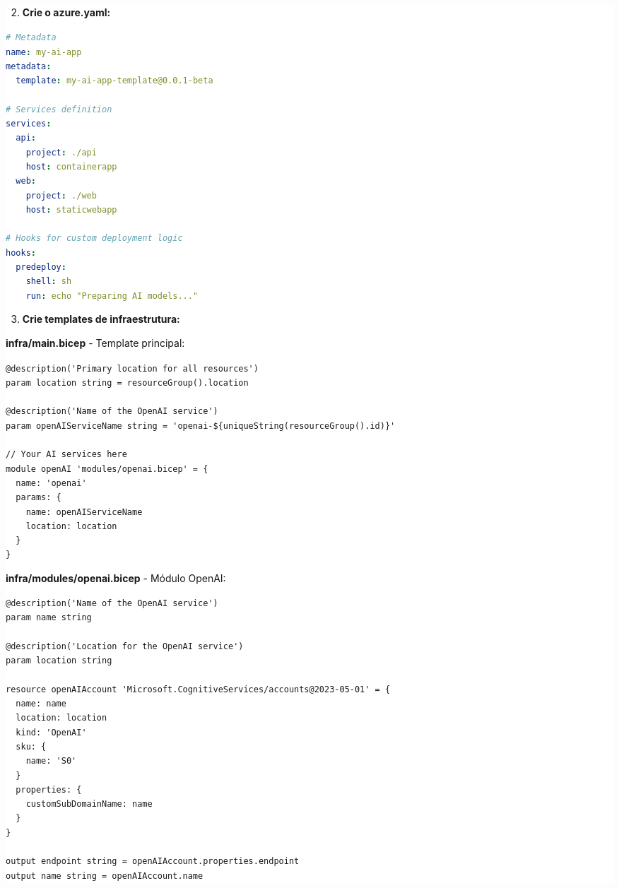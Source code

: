 2. **Crie o azure.yaml:**
```yaml
# Metadata
name: my-ai-app
metadata:
  template: my-ai-app-template@0.0.1-beta

# Services definition
services:
  api:
    project: ./api
    host: containerapp
  web:
    project: ./web
    host: staticwebapp
    
# Hooks for custom deployment logic  
hooks:
  predeploy:
    shell: sh
    run: echo "Preparing AI models..."
```

3. **Crie templates de infraestrutura:**

**infra/main.bicep** - Template principal:
```bicep
@description('Primary location for all resources')
param location string = resourceGroup().location

@description('Name of the OpenAI service')
param openAIServiceName string = 'openai-${uniqueString(resourceGroup().id)}'

// Your AI services here
module openAI 'modules/openai.bicep' = {
  name: 'openai'
  params: {
    name: openAIServiceName
    location: location
  }
}
```

**infra/modules/openai.bicep** - Módulo OpenAI:
```bicep
@description('Name of the OpenAI service')
param name string

@description('Location for the OpenAI service')
param location string

resource openAIAccount 'Microsoft.CognitiveServices/accounts@2023-05-01' = {
  name: name
  location: location
  kind: 'OpenAI'
  sku: {
    name: 'S0'
  }
  properties: {
    customSubDomainName: name
  }
}

output endpoint string = openAIAccount.properties.endpoint
output name string = openAIAccount.name
```
